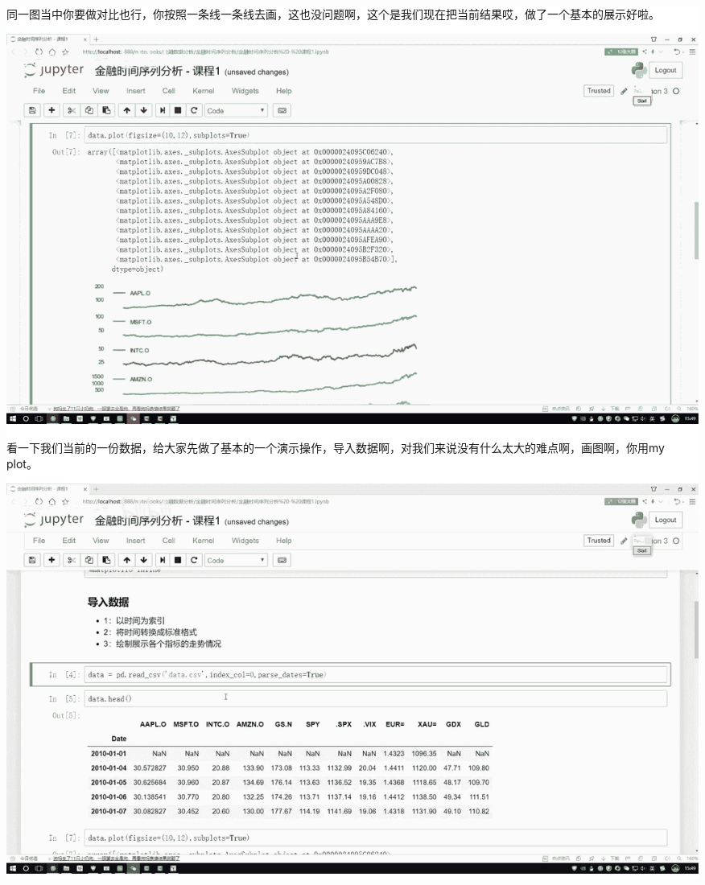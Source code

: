 同一图当中你要做对比也行，你按照一条线一条线去画，这也没问题啊，这个是我们现在把当前结果哎，做了一个基本的展示好啦。



![](img/6f7a940cc6bdef0199e7dcae99253731_39.png)

看一下我们当前的一份数据，给大家先做了基本的一个演示操作，导入数据啊，对我们来说没有什么太大的难点啊，画图啊，你用my plot。



![](img/6f7a940cc6bdef0199e7dcae99253731_41.png)
